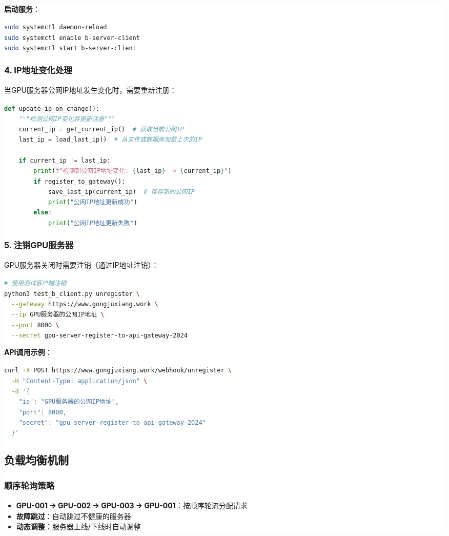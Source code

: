 **启动服务**：
```bash
sudo systemctl daemon-reload
sudo systemctl enable b-server-client
sudo systemctl start b-server-client
```

### 4. IP地址变化处理

当GPU服务器公网IP地址发生变化时，需要重新注册：

```python
def update_ip_on_change():
    """检测公网IP变化并更新注册"""
    current_ip = get_current_ip()  # 获取当前公网IP
    last_ip = load_last_ip()  # 从文件或数据库加载上次的IP
    
    if current_ip != last_ip:
        print(f"检测到公网IP地址变化: {last_ip} -> {current_ip}")
        if register_to_gateway():
            save_last_ip(current_ip)  # 保存新的公网IP
            print("公网IP地址更新成功")
        else:
            print("公网IP地址更新失败")
```

### 5. 注销GPU服务器

GPU服务器关闭时需要注销（通过IP地址注销）：

```bash
# 使用测试客户端注销
python3 test_b_client.py unregister \
  --gateway https://www.gongjuxiang.work \
  --ip GPU服务器的公网IP地址 \
  --port 8000 \
  --secret gpu-server-register-to-api-gateway-2024
```

**API调用示例**：
```bash
curl -X POST https://www.gongjuxiang.work/webhook/unregister \
  -H "Content-Type: application/json" \
  -d '{
    "ip": "GPU服务器的公网IP地址",
    "port": 8000,
    "secret": "gpu-server-register-to-api-gateway-2024"
  }'
```

## 负载均衡机制

### 顺序轮询策略
- **GPU-001 → GPU-002 → GPU-003 → GPU-001**：按顺序轮流分配请求
- **故障跳过**：自动跳过不健康的服务器
- **动态调整**：服务器上线/下线时自动调整
